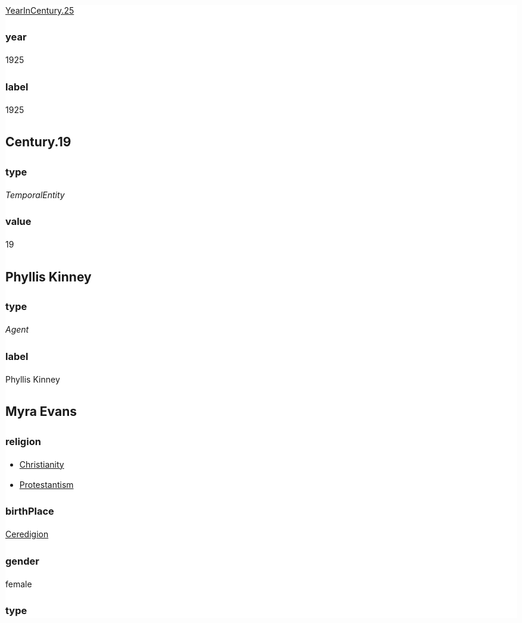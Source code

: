 
[YearInCentury.25](#YearInCentury.25)

### year


1925

### label


1925

## Century.19

### type


*TemporalEntity*

### value


19

## Phyllis Kinney

### type


*Agent*

### label


Phyllis Kinney

## Myra Evans

### religion

 - [Christianity](#Christianity)

 - [Protestantism](#Protestantism)

### birthPlace


[Ceredigion](#Ceredigion)

### gender


female

### type
